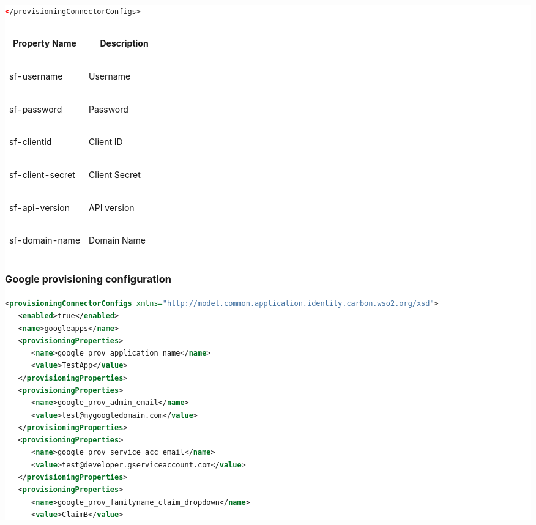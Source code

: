 ``` xml
</provisioningConnectorConfigs>
```

<table>
<colgroup>
<col style="width: 50%" />
<col style="width: 50%" />
</colgroup>
<thead>
<tr class="header">
<th><p>Property Name</p></th>
<th><p>Description</p></th>
</tr>
</thead>
<tbody>
<tr class="odd">
<td><p>sf-username</p></td>
<td><p>Username</p></td>
</tr>
<tr class="even">
<td><p>sf-password</p></td>
<td><p>Password</p></td>
</tr>
<tr class="odd">
<td><p>sf-clientid</p></td>
<td><p>Client ID</p></td>
</tr>
<tr class="even">
<td><p>sf-client-secret</p></td>
<td><p>Client Secret</p></td>
</tr>
<tr class="odd">
<td><p>sf-api-version</p></td>
<td><p>API version</p></td>
</tr>
<tr class="even">
<td><p>sf-domain-name</p></td>
<td><p>Domain Name</p></td>
</tr>
</tbody>
</table>

  

### Google provisioning configuration

``` xml
<provisioningConnectorConfigs xmlns="http://model.common.application.identity.carbon.wso2.org/xsd">
   <enabled>true</enabled>
   <name>googleapps</name>
   <provisioningProperties>
      <name>google_prov_application_name</name>
      <value>TestApp</value>
   </provisioningProperties>
   <provisioningProperties>
      <name>google_prov_admin_email</name>
      <value>test@mygoogledomain.com</value>
   </provisioningProperties>
   <provisioningProperties>
      <name>google_prov_service_acc_email</name>
      <value>test@developer.gserviceaccount.com</value>
   </provisioningProperties>
   <provisioningProperties>
      <name>google_prov_familyname_claim_dropdown</name>
      <value>ClaimB</value>
```